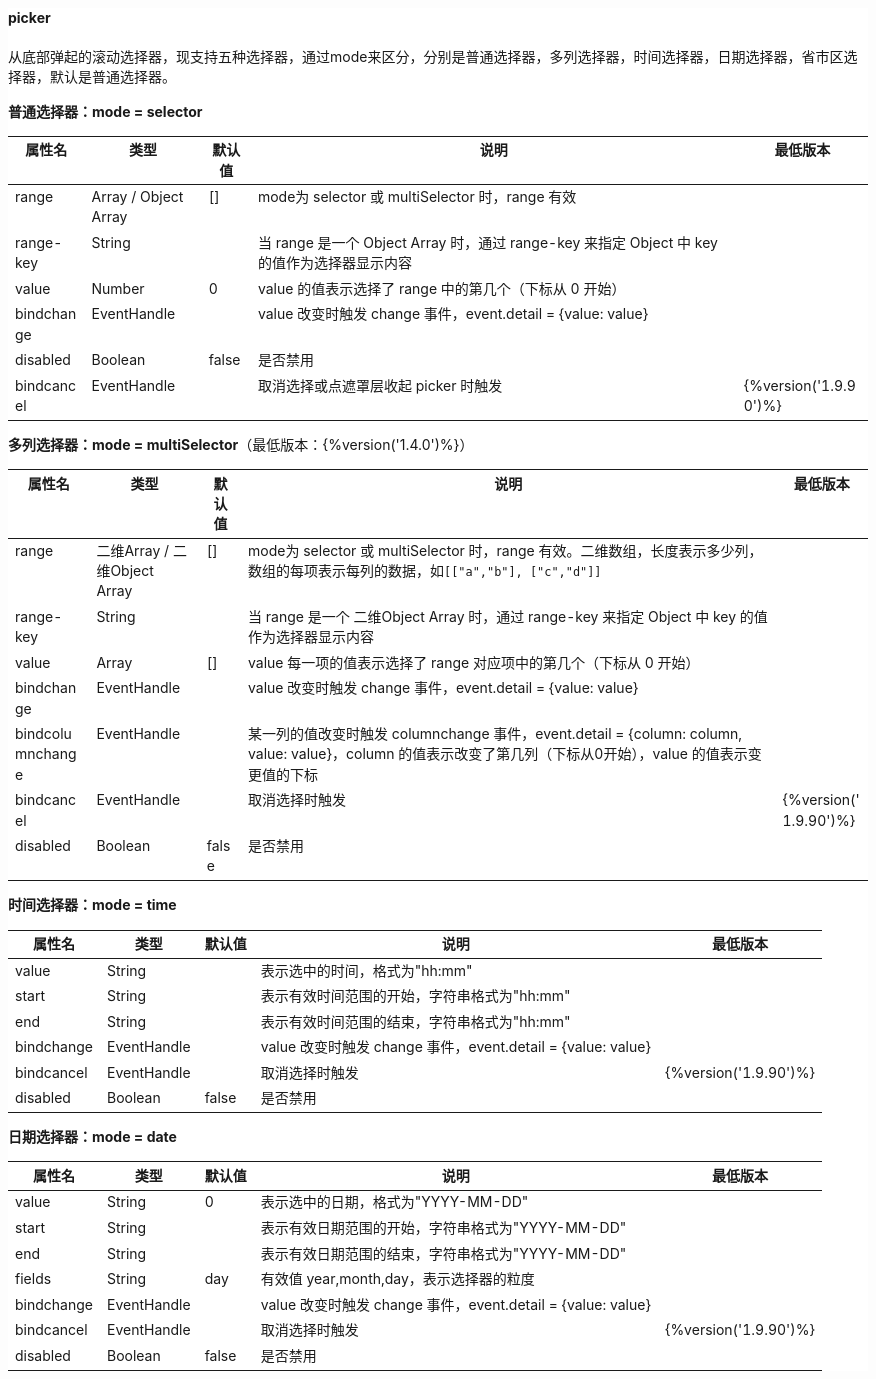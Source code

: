 #### picker

从底部弹起的滚动选择器，现支持五种选择器，通过mode来区分，分别是普通选择器，多列选择器，时间选择器，日期选择器，省市区选择器，默认是普通选择器。

**普通选择器：mode = selector**

| 属性名     | 类型                 | 默认值 | 说明 | 最低版本             |
| ---------- | -------------------- | ------ | ---- | -------------------- |
| range      | Array / Object Array | []     | mode为 selector 或 multiSelector 时，range 有效 |  |
| range-key  | String               |        | 当 range 是一个 Object Array 时，通过 range-key 来指定 Object 中 key 的值作为选择器显示内容 |  |
| value      | Number               | 0      | value 的值表示选择了 range 中的第几个（下标从 0 开始） |  |
| bindchange | EventHandle          |        | value 改变时触发 change 事件，event.detail = {value: value} |  |
| disabled   | Boolean              | false  | 是否禁用 |  |
| bindcancel | EventHandle          |        | 取消选择或点遮罩层收起 picker 时触发 | {%version('1.9.90')%} |


**多列选择器：mode = multiSelector**（最低版本：{%version('1.4.0')%}）

| 属性名           | 类型        | 默认值  | 说明 | 最低版本             |
| ---------------- | ----------- | ------- | ---- | -------------------- |
| range            | 二维Array / 二维Object Array | []     | mode为 selector 或 multiSelector 时，range 有效。二维数组，长度表示多少列，数组的每项表示每列的数据，如`[["a","b"], ["c","d"]]` |  |
| range-key        | String      |         | 当 range 是一个 二维Object Array 时，通过 range-key 来指定 Object 中 key 的值作为选择器显示内容 |  |
| value            | Array       | []      | value 每一项的值表示选择了 range 对应项中的第几个（下标从 0 开始） |  |
| bindchange       | EventHandle |         | value 改变时触发 change 事件，event.detail = {value: value} |  |
| bindcolumnchange | EventHandle |         | 某一列的值改变时触发 columnchange 事件，event.detail = {column: column, value: value}，column 的值表示改变了第几列（下标从0开始），value 的值表示变更值的下标 |  |
| bindcancel       | EventHandle |         | 取消选择时触发 | {%version('1.9.90')%} |
| disabled         | Boolean     | false   | 是否禁用                                                    |  |

**时间选择器：mode = time**

| 属性名     | 类型        | 默认值 | 说明                                                        | 最低版本             |
| ---------- | ----------- | ------ | ----------------------------------------------------------- | -------------------- |
| value      | String      |        | 表示选中的时间，格式为"hh:mm"                               |                      |
| start      | String      |        | 表示有效时间范围的开始，字符串格式为"hh:mm"                 |                      |
| end        | String      |        | 表示有效时间范围的结束，字符串格式为"hh:mm"                 |                      |
| bindchange | EventHandle |        | value 改变时触发 change 事件，event.detail = {value: value} |                      |
| bindcancel | EventHandle |        | 取消选择时触发                                              | {%version('1.9.90')%} |
| disabled   | Boolean     | false  | 是否禁用                                                    |                      |

**日期选择器：mode = date**

| 属性名     | 类型        | 默认值  | 说明                                                        | 最低版本             |
| ---------- | ----------- | ------- | ----------------------------------------------------------- | -------------------- |
| value      | String      | 0       | 表示选中的日期，格式为"YYYY-MM-DD"                          |                      |
| start      | String      |         | 表示有效日期范围的开始，字符串格式为"YYYY-MM-DD"            |                      |
| end        | String      |         | 表示有效日期范围的结束，字符串格式为"YYYY-MM-DD"            |                      |
| fields     | String      | day     | 有效值 year,month,day，表示选择器的粒度                     |                      |
| bindchange | EventHandle |         | value 改变时触发 change 事件，event.detail = {value: value} |                      |
| bindcancel | EventHandle |         | 取消选择时触发                                              | {%version('1.9.90')%} |
| disabled   | Boolean     | false   | 是否禁用                                                    |                      |